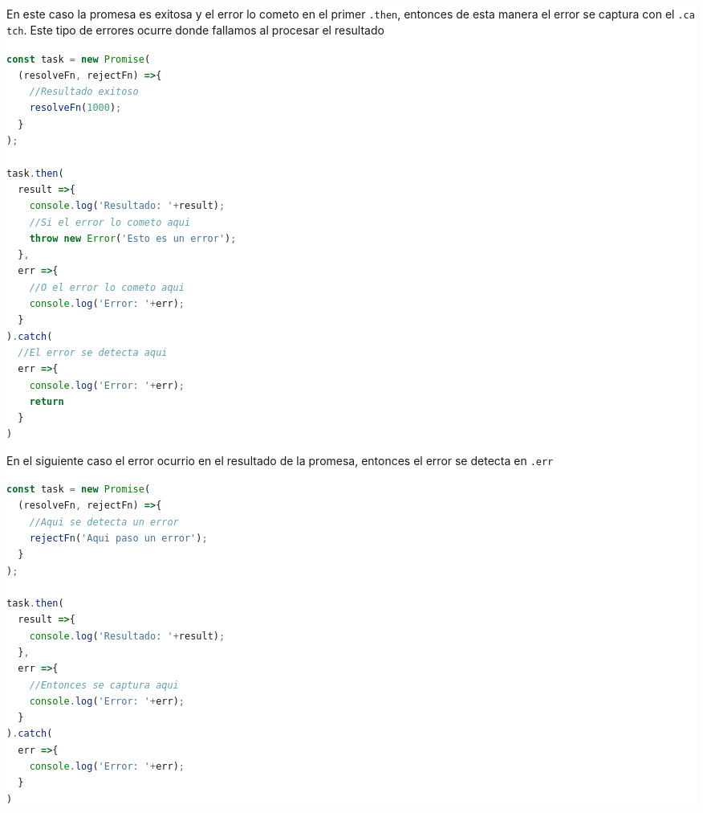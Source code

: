 En este caso la promesa es exitosa y el error lo cometo en el primer `.then`, entonces de esta manera el error se captura con el `.catch`. Este tipo de errores ocurre donde fallamos al procesar el resultado

```js
const task = new Promise(
  (resolveFn, rejectFn) =>{
    //Resultado exitoso
    resolveFn(1000);
  }
);

task.then(
  result =>{
    console.log('Resultado: '+result);
    //Si el error lo cometo aqui
    throw new Error('Esto es un error');
  },
  err =>{
    //O el error lo cometo aqui
    console.log('Error: '+err);
  }
).catch(
  //El error se detecta aqui
  err =>{
    console.log('Error: '+err);
    return 
  }
)

```

En el siguiente caso el error ocurrio en el resultado de la promesa, entonces el error se detecta en `.err`

```js
const task = new Promise(
  (resolveFn, rejectFn) =>{
    //Aqui se detecta un error
    rejectFn('Aqui paso un error');
  }
);

task.then(
  result =>{
    console.log('Resultado: '+result);
  },
  err =>{
    //Entonces se captura aqui
    console.log('Error: '+err);
  }
).catch(
  err =>{
    console.log('Error: '+err);
  }
)

```
